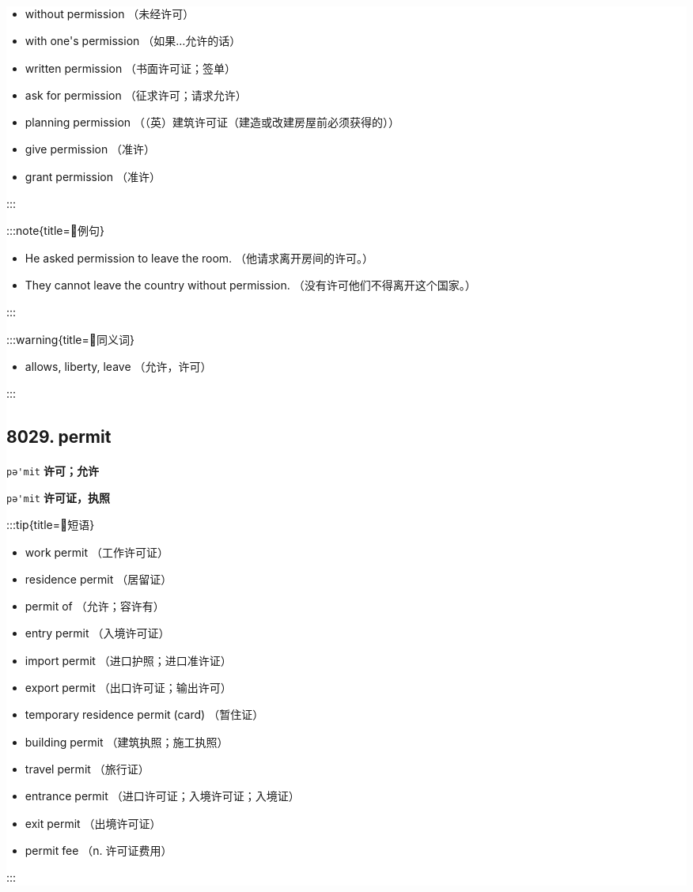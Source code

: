 - without permission （未经许可）

- with one's permission （如果…允许的话）

- written permission （书面许可证；签单）

- ask for permission （征求许可；请求允许）

- planning permission （（英）建筑许可证（建造或改建房屋前必须获得的））

- give permission （准许）

- grant permission （准许）

:::

:::note{title=🎤例句}

- He asked permission to leave the room. （他请求离开房间的许可。）

- They cannot leave the country without permission. （没有许可他们不得离开这个国家。）

:::

:::warning{title=🤔同义词}

- allows, liberty, leave （允许，许可）

:::


## 8029. permit

`pə'mit`  **许可；允许**

`pə'mit`  **许可证，执照**

:::tip{title=🤩短语}

- work permit （工作许可证）

- residence permit （居留证）

- permit of （允许；容许有）

- entry permit （入境许可证）

- import permit （进口护照；进口准许证）

- export permit （出口许可证；输出许可）

- temporary residence permit (card) （暂住证）

- building permit （建筑执照；施工执照）

- travel permit （旅行证）

- entrance permit （进口许可证；入境许可证；入境证）

- exit permit （出境许可证）

- permit fee （n. 许可证费用）

:::
